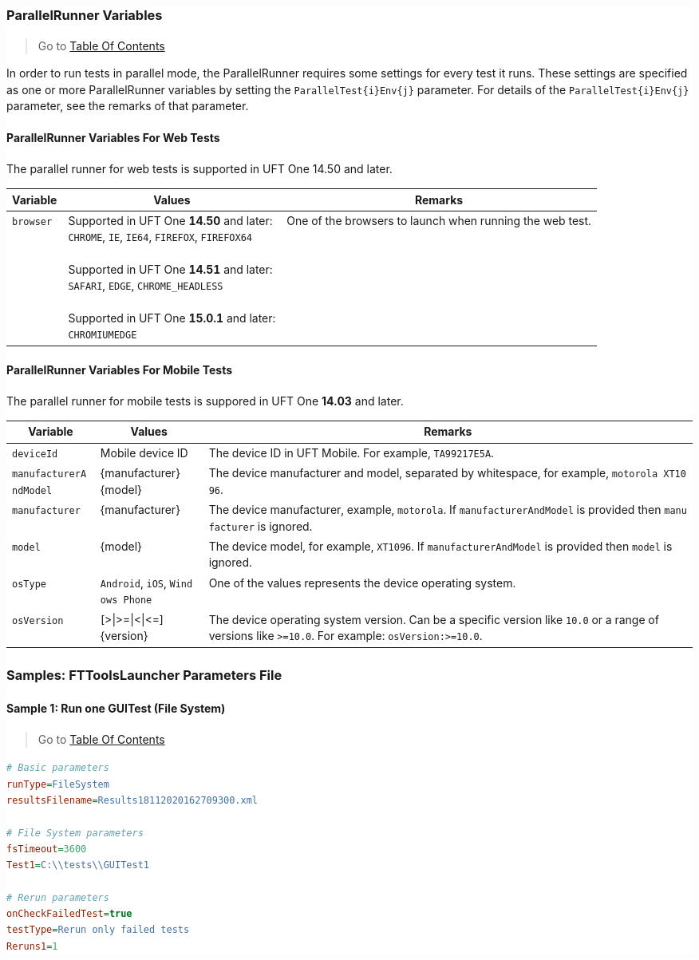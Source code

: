 ### <a name="parallel-runner-vars"></a>ParallelRunner Variables
> Go to [Table Of Contents](#fttools-launcher-toc)

In order to run tests in parallel mode, the ParallelRunner requires some settings for every test it runs. These settings are specified as one or more ParallelRunner variables by setting the `ParallelTest{i}Env{j}` parameter. For details of the `ParallelTest{i}Env{j}` parameter, see the remarks of that parameter.

#### ParallelRunner Variables For Web Tests
The parallel runner for web tests is supported in UFT One 14.50 and later.

| Variable | Values | Remarks |
| ---- | ---- | ---- |
| `browser` | Supported in UFT One **14.50** and later:<br/>`CHROME`, `IE`, `IE64`, `FIREFOX`, `FIREFOX64`<br/><br/>Supported in UFT One **14.51** and later:<br/>`SAFARI`, `EDGE`, `CHROME_HEADLESS`<br/><br/>Supported in UFT One **15.0.1** and later:<br/>`CHROMIUMEDGE` | One of the browsers to launch when running the web test. |

#### ParallelRunner Variables For Mobile Tests
The parallel runner for mobile tests is suppored in UFT One **14.03** and later.

| Variable | Values | Remarks |
| ---- | ---- | ---- |
| `deviceId` | Mobile device ID | The device ID in UFT Mobile. For example, `TA99217E5A`. |
| `manufacturerAndModel` | {manufacturer} {model} | The device manufacturer and model, separated by whitespace, for example, `motorola XT1096`. |
| `manufacturer` | {manufacturer} | The device manufacturer, example, `motorola`. If `manufacturerAndModel` is provided then `manufacturer` is ignored.|
| `model` | {model} | The device model, for example, `XT1096`. If `manufacturerAndModel` is provided then `model` is ignored. |
| `osType` | `Android`, `iOS`, `Windows Phone` | One of the values represents the device operating system. |
| `osVersion` | \[\>\|\>=\|\<\|\<=\]{version} | The device operating system version. Can be a specific version like `10.0` or a range of versions like `>=10.0`. For example: `osVersion:>=10.0`. |

### <a name="fttools-launcher-samples"></a>Samples: FTToolsLauncher Parameters File
#### <a name="fttools-launcher-sample-1"></a>Sample 1: Run one GUITest (File System)
> Go to [Table Of Contents](#fttools-launcher-toc)

```ini
# Basic parameters
runType=FileSystem
resultsFilename=Results18112020162709300.xml

# File System parameters
fsTimeout=3600
Test1=C:\\tests\\GUITest1

# Rerun parameters
onCheckFailedTest=true
testType=Rerun only failed tests
Reruns1=1
```


[alm-api-key-management-url]: https://admhelp.microfocus.com/alm/en/latest/online_help/Content/Admin/api_keys_toc.htm
[parallel-runner-before-start]: https://admhelp.microfocus.com/uft/en/latest/UFT_Help/Content/User_Guide/parallel-test-runs.htm#mt-item-1
[msdoc-list-of-langauge-region-names-supported-by-windows]: https://docs.microsoft.com/en-us/openspecs/windows_protocols/ms-lcid/a9eac961-e77d-41a6-90a5-ce1a8b0cdb9c
[bcp47-url]: https://tools.ietf.org/html/bcp47